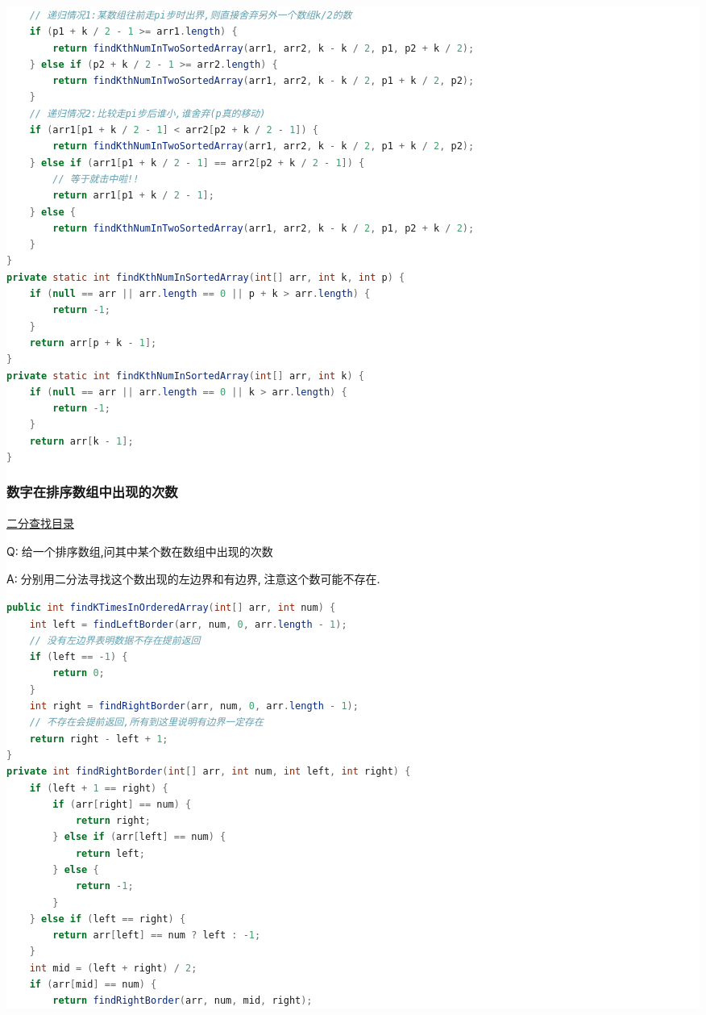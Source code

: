 ```java
    // 递归情况1:某数组往前走pi步时出界,则直接舍弃另外一个数组k/2的数
    if (p1 + k / 2 - 1 >= arr1.length) {
        return findKthNumInTwoSortedArray(arr1, arr2, k - k / 2, p1, p2 + k / 2);
    } else if (p2 + k / 2 - 1 >= arr2.length) {
        return findKthNumInTwoSortedArray(arr1, arr2, k - k / 2, p1 + k / 2, p2);
    }
    // 递归情况2:比较走pi步后谁小,谁舍弃(p真的移动)
    if (arr1[p1 + k / 2 - 1] < arr2[p2 + k / 2 - 1]) {
        return findKthNumInTwoSortedArray(arr1, arr2, k - k / 2, p1 + k / 2, p2);
    } else if (arr1[p1 + k / 2 - 1] == arr2[p2 + k / 2 - 1]) {
        // 等于就击中啦!!
        return arr1[p1 + k / 2 - 1];
    } else {
        return findKthNumInTwoSortedArray(arr1, arr2, k - k / 2, p1, p2 + k / 2);
    }
}
private static int findKthNumInSortedArray(int[] arr, int k, int p) {
    if (null == arr || arr.length == 0 || p + k > arr.length) {
        return -1;
    }
    return arr[p + k - 1];
}
private static int findKthNumInSortedArray(int[] arr, int k) {
    if (null == arr || arr.length == 0 || k > arr.length) {
        return -1;
    }
    return arr[k - 1];
}
```



### 数字在排序数组中出现的次数

[二分查找目录](#目录)

Q: 给一个排序数组,问其中某个数在数组中出现的次数

A: 分别用二分法寻找这个数出现的左边界和有边界, 注意这个数可能不存在. 

```java
public int findKTimesInOrderedArray(int[] arr, int num) {
    int left = findLeftBorder(arr, num, 0, arr.length - 1);
    // 没有左边界表明数据不存在提前返回
    if (left == -1) {
        return 0;
    }
    int right = findRightBorder(arr, num, 0, arr.length - 1);
    // 不存在会提前返回,所有到这里说明有边界一定存在
    return right - left + 1;
}
private int findRightBorder(int[] arr, int num, int left, int right) {
    if (left + 1 == right) {
        if (arr[right] == num) {
            return right;
        } else if (arr[left] == num) {
            return left;
        } else {
            return -1;
        }
    } else if (left == right) {
        return arr[left] == num ? left : -1;
    }
    int mid = (left + right) / 2;
    if (arr[mid] == num) {
        return findRightBorder(arr, num, mid, right);
```